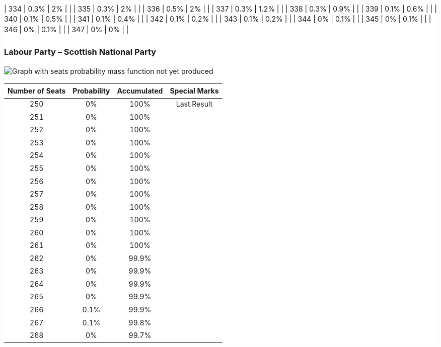 | 334 | 0.3% | 2% |  |
| 335 | 0.3% | 2% |  |
| 336 | 0.5% | 2% |  |
| 337 | 0.3% | 1.2% |  |
| 338 | 0.3% | 0.9% |  |
| 339 | 0.1% | 0.6% |  |
| 340 | 0.1% | 0.5% |  |
| 341 | 0.1% | 0.4% |  |
| 342 | 0.1% | 0.2% |  |
| 343 | 0.1% | 0.2% |  |
| 344 | 0% | 0.1% |  |
| 345 | 0% | 0.1% |  |
| 346 | 0% | 0.1% |  |
| 347 | 0% | 0% |  |

### Labour Party – Scottish National Party

![Graph with seats probability mass function not yet produced](2021-02-07-SavantaComRes-coalitions-seats-pmf-lab–snp.png "Seats Probability Mass Function")

| Number of Seats | Probability | Accumulated | Special Marks |
|:---------------:|:-----------:|:-----------:|:-------------:|
| 250 | 0% | 100% | Last Result |
| 251 | 0% | 100% |  |
| 252 | 0% | 100% |  |
| 253 | 0% | 100% |  |
| 254 | 0% | 100% |  |
| 255 | 0% | 100% |  |
| 256 | 0% | 100% |  |
| 257 | 0% | 100% |  |
| 258 | 0% | 100% |  |
| 259 | 0% | 100% |  |
| 260 | 0% | 100% |  |
| 261 | 0% | 100% |  |
| 262 | 0% | 99.9% |  |
| 263 | 0% | 99.9% |  |
| 264 | 0% | 99.9% |  |
| 265 | 0% | 99.9% |  |
| 266 | 0.1% | 99.9% |  |
| 267 | 0.1% | 99.8% |  |
| 268 | 0% | 99.7% |  |